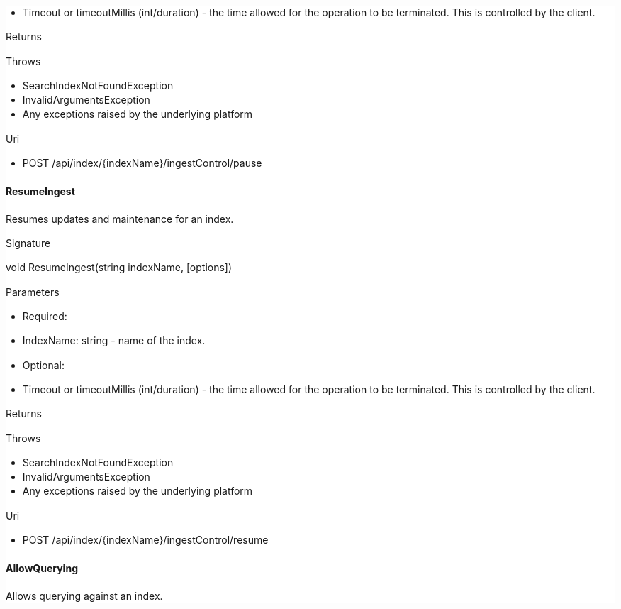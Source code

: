 *   Timeout or timeoutMillis (int/duration) - the time allowed for the operation to be terminated. This is controlled by the client.

Returns

Throws

*   SearchIndexNotFoundException
*   InvalidArgumentsException
*   Any exceptions raised by the underlying platform

Uri

*   POST /api/index/{indexName}/ingestControl/pause

#### ResumeIngest

Resumes updates and maintenance for an index.

Signature











void ResumeIngest(string indexName, [options])









Parameters

*   Required:

*   IndexName: string - name of the index.

*   Optional:

*   Timeout or timeoutMillis (int/duration) - the time allowed for the operation to be terminated. This is controlled by the client.

Returns

Throws

*   SearchIndexNotFoundException
*   InvalidArgumentsException
*   Any exceptions raised by the underlying platform

Uri

*   POST /api/index/{indexName}/ingestControl/resume

#### AllowQuerying

Allows querying against an index.
